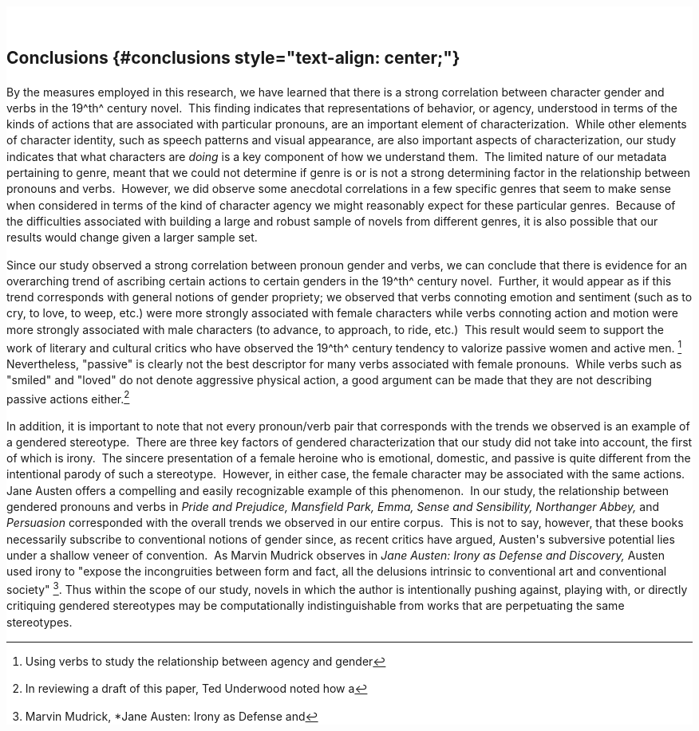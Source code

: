  

**Conclusions** {#conclusions style="text-align: center;"}
---------------

By the measures employed in this research, we have learned that there is
a strong correlation between character gender and verbs in the 19^th^
century novel.  This finding indicates that representations of behavior,
or agency, understood in terms of the kinds of actions that are
associated with particular pronouns, are an important element of
characterization.  While other elements of character identity, such as
speech patterns and visual appearance, are also important aspects of
characterization, our study indicates that what characters are *doing*
is a key component of how we understand them.  The limited nature of our
metadata pertaining to genre, meant that we could not determine if genre
is or is not a strong determining factor in the relationship between
pronouns and verbs.  However, we did observe some anecdotal correlations
in a few specific genres that seem to make sense when considered in
terms of the kind of character agency we might reasonably expect for
these particular genres.  Because of the difficulties associated with
building a large and robust sample of novels from different genres, it
is also possible that our results would change given a larger sample
set.

Since our study observed a strong correlation between pronoun gender and
verbs, we can conclude that there is evidence for an overarching trend
of ascribing certain actions to certain genders in the 19^th^ century
novel.  Further, it would appear as if this trend corresponds with
general notions of gender propriety; we observed that verbs connoting
emotion and sentiment (such as to cry, to love, to weep, etc.) were more
strongly associated with female characters while verbs connoting action
and motion were more strongly associated with male characters (to
advance, to approach, to ride, etc.)  This result would seem to support
the work of literary and cultural critics who have observed the 19^th^
century tendency to valorize passive women and active men. [^34]
Nevertheless, "passive" is clearly not the best descriptor for many
verbs associated with female pronouns.  While verbs such as "smiled" and
"loved" do not denote aggressive physical action, a good argument can be
made that they are not describing passive actions either.[^35]

In addition, it is important to note that not every pronoun/verb pair
that corresponds with the trends we observed is an example of a gendered
stereotype.  There are three key factors of gendered characterization
that our study did not take into account, the first of which is irony. 
The sincere presentation of a female heroine who is emotional, domestic,
and passive is quite different from the intentional parody of such a
stereotype.  However, in either case, the female character may be
associated with the same actions.  Jane Austen offers a compelling and
easily recognizable example of this phenomenon.  In our study, the
relationship between gendered pronouns and verbs in *Pride and
Prejudice, Mansfield Park, Emma, Sense and Sensibility, Northanger
Abbey,* and *Persuasion* corresponded with the overall trends we
observed in our entire corpus.  This is not to say, however, that these
books necessarily subscribe to conventional notions of gender since, as
recent critics have argued, Austen's subversive potential lies under a
shallow veneer of convention.  As Marvin Mudrick observes in *Jane
Austen: Irony as Defense and Discovery,* Austen used irony to "expose
the incongruities between form and fact, all the delusions intrinsic to
conventional art and conventional society" [^36]. Thus within the scope
of our study, novels in which the author is intentionally pushing
against, playing with, or directly critiquing gendered stereotypes may
be computationally indistinguishable from works that are perpetuating
the same stereotypes.


[^1]: Vladimir Propp, *Morphology of the Folktale: Second
[^2]: E.g. Joseph Campbell, *The Hero with a Thousand Faces *(Princeton,
[^3]: Bamman et. al. analyze character personas in a large corpus of
[^4]: i.e. Authors may also employ dialog and description to articulate
[^5]: David Bamman, Ted Underwood and Noah A. Smith, "A Bayesian Mixed
[^6]: Bamman et. al., "A Bayesian Mixed Effects Model of Literary
[^7]: Bamman et. al., "A Bayesian Mixed Effects Model of Literary
[^8]: A bibliography of the works in our corpus is available online
[^9]: Barbara Welter, "The Cult of True Womanhood: 1820-1860," *American
[^10]: Stefanie Markovits, *The Crisis of Action in Nineteenth-century
[^11]: Stefanie Markovits, *The Crisis of Action in Nineteenth-century
[^12]: Sandra M. Gilbert, and Susan Gubar, *The Madwoman in the Attic:
[^13]: For historical information about the advent of female authors and
[^14]: Oliver Baylog, Laura Dimmit, Travis Heller, Gabi Kirilloff,
[^15]: The problems associated with genre are irrevocably tied to the
[^16]: De Sade, *Idee sur les romans* (Paris, 1800), quoted in E.J.
[^17]: Jane Austen, *Northanger Abbey* (London: CRW Pub., 2004), 44. For
[^18]: For an examination of gender in the Gothic novel, see: C. Wynne's
[^19]: Sarah Allison, Ryan Heuser, Matthew L. Jockers, Franco Moretti,
[^20]: Marie-Catherine de Marneffe, Bill MacCartney, and Christopher D.
[^21]: David Bamman, Ted Underwood and Noah A. Smith, "A Bayesian Mixed
[^22]: Some of the files in our collection contained uncorrected OCR
[^23]: When we speak of "pairs" here we mean the subject of the sentence
[^24]: Obviously, there is nothing special about our decision to store
[^25]: Another type of study might elect to focus on infrequent verbs or
[^26]: The normalized and winnowed data is included in the file titled
[^27]: We understand that gender can be fluid.  Authors were coded as
[^28]: Robert Tibshirani, Trevor Hastie, Balasubramanian Narasimhan, and
[^29]: Appendix D provides a list of the top 100 male and female
[^30]: We performed a series of runs using different random selections,
[^31]: The classes were evenly balanced, so we can assume a baseline
[^32]: One can't help but wonder if these differences are the result of
[^33]: It is not entirely surprising to find Maturin and Collins
[^34]: Using verbs to study the relationship between agency and gender
[^35]: In reviewing a draft of this paper, Ted Underwood noted how a
[^36]: Marvin Mudrick, *Jane Austen: Irony as Defense and
[^37]: A first person narrative, employing the pronouns "I" and "me"